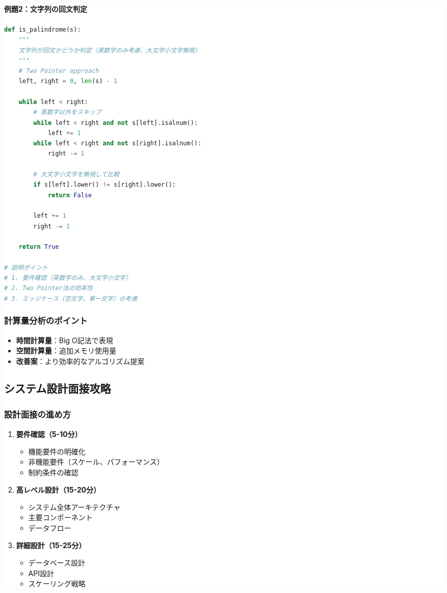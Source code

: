 #### 例題2：文字列の回文判定
```python
def is_palindrome(s):
    """
    文字列が回文かどうか判定（英数字のみ考慮、大文字小文字無視）
    """
    # Two Pointer approach
    left, right = 0, len(s) - 1
    
    while left < right:
        # 英数字以外をスキップ
        while left < right and not s[left].isalnum():
            left += 1
        while left < right and not s[right].isalnum():
            right -= 1
        
        # 大文字小文字を無視して比較
        if s[left].lower() != s[right].lower():
            return False
        
        left += 1
        right -= 1
    
    return True

# 説明ポイント
# 1. 要件確認（英数字のみ、大文字小文字）
# 2. Two Pointer法の効率性
# 3. エッジケース（空文字、単一文字）の考慮
```

### 計算量分析のポイント
- **時間計算量**：Big O記法で表現
- **空間計算量**：追加メモリ使用量
- **改善案**：より効率的なアルゴリズム提案

## システム設計面接攻略

### 設計面接の進め方
1. **要件確認（5-10分）**
   - 機能要件の明確化
   - 非機能要件（スケール、パフォーマンス）
   - 制約条件の確認

2. **高レベル設計（15-20分）**
   - システム全体アーキテクチャ
   - 主要コンポーネント
   - データフロー

3. **詳細設計（15-25分）**
   - データベース設計
   - API設計
   - スケーリング戦略

